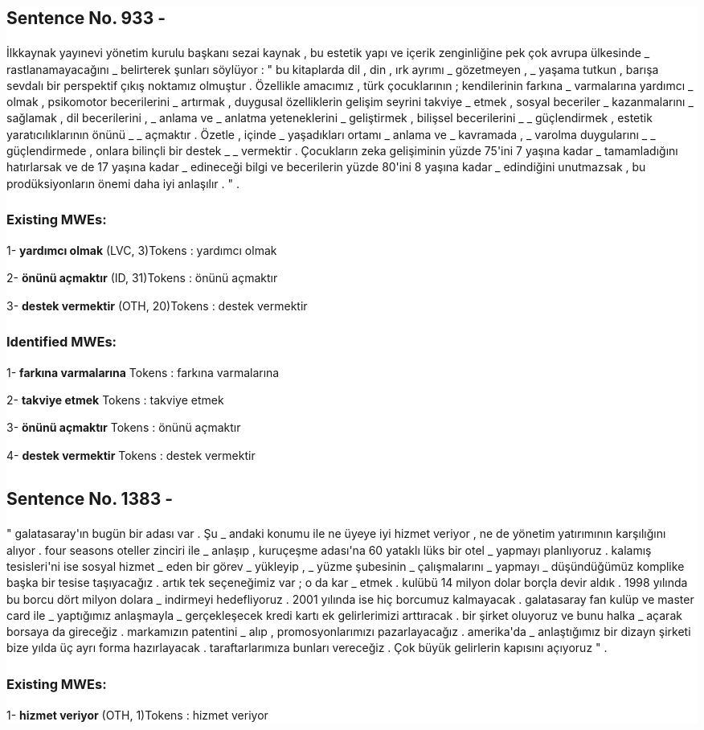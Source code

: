## Sentence No. 933 - 
İlkkaynak yayınevi yönetim kurulu başkanı sezai kaynak , bu estetik yapı ve içerik zenginliğine pek çok avrupa ülkesinde _ rastlanamayacağını _ belirterek şunları söylüyor : " bu kitaplarda dil , din , ırk ayrımı _ gözetmeyen , _ yaşama tutkun , barışa sevdalı bir perspektif çıkış noktamız olmuştur . Özellikle amacımız , türk çocuklarının ; kendilerinin farkına _ varmalarına yardımcı _ olmak , psikomotor becerilerini _ artırmak , duygusal özelliklerin gelişim seyrini takviye _ etmek , sosyal beceriler _ kazanmalarını _ sağlamak , dil becerilerini , _ anlama ve _ anlatma yeteneklerini _ geliştirmek , bilişsel becerilerini _ _ güçlendirmek , estetik yaratıcılıklarının önünü _ _ açmaktır . Özetle , içinde _ yaşadıkları ortamı _ anlama ve _ kavramada , _ varolma duygularını _ _ güçlendirmede , onlara bilinçli bir destek _ _ vermektir . Çocukların zeka gelişiminin yüzde 75'ini 7 yaşına kadar _ tamamladığını hatırlarsak ve de 17 yaşına kadar _ edineceği bilgi ve becerilerin yüzde 80'ini 8 yaşına kadar _ edindiğini unutmazsak , bu prodüksiyonların önemi daha iyi anlaşılır . " . 
### Existing MWEs: 
1- **yardımcı olmak** (LVC, 3)Tokens : 
yardımcı
olmak

2- **önünü açmaktır** (ID, 31)Tokens : 
önünü
açmaktır

3- **destek vermektir** (OTH, 20)Tokens : 
destek
vermektir

### Identified MWEs: 
1- **farkına varmalarına** Tokens : 
farkına
varmalarına

2- **takviye etmek** Tokens : 
takviye
etmek

3- **önünü açmaktır** Tokens : 
önünü
açmaktır

4- **destek vermektir** Tokens : 
destek
vermektir

## Sentence No. 1383 - 
" galatasaray'ın bugün bir adası var . Şu _ andaki konumu ile ne üyeye iyi hizmet veriyor , ne de yönetim yatırımının karşılığını alıyor . four seasons oteller zinciri ile _ anlaşıp , kuruçeşme adası'na 60 yataklı lüks bir otel _ yapmayı planlıyoruz . kalamış tesisleri'ni ise sosyal hizmet _ eden bir görev _ yükleyip , _ yüzme şubesinin _ çalışmalarını _ yapmayı _ düşündüğümüz komplike başka bir tesise taşıyacağız . artık tek seçeneğimiz var ; o da kar _ etmek . kulübü 14 milyon dolar borçla devir aldık . 1998 yılında bu borcu dört milyon dolara _ indirmeyi hedefliyoruz . 2001 yılında ise hiç borcumuz kalmayacak . galatasaray fan kulüp ve master card ile _ yaptığımız anlaşmayla _ gerçekleşecek kredi kartı ek gelirlerimizi arttıracak . bir şirket oluyoruz ve bunu halka _ açarak borsaya da gireceğiz . markamızın patentini _ alıp , promosyonlarımızı pazarlayacağız . amerika'da _ anlaştığımız bir dizayn şirketi bize yılda üç ayrı forma hazırlayacak . taraftarlarımıza bunları vereceğiz . Çok büyük gelirlerin kapısını açıyoruz " . 
### Existing MWEs: 
1- **hizmet veriyor** (OTH, 1)Tokens : 
hizmet
veriyor
